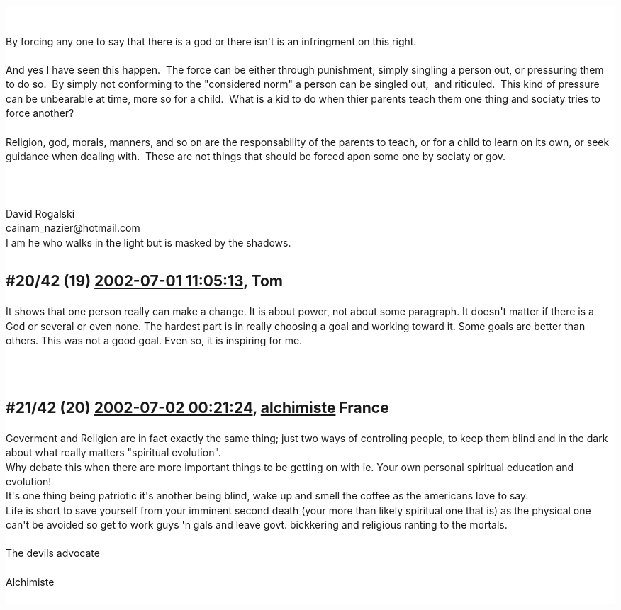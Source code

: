 <br>
<br>
By forcing any one to say that there is a god or there isn't is an infringment on this right.
<br>
<br>
And yes I have seen this happen.  The force can be either through punishment, simply singling a person out, or pressuring them to do so.  By simply not conforming to the "considered norm" a person can be singled out,  and riticuled.  This kind of pressure can be unbearable at time, more so for a child.  What is a kid to do when thier parents teach them one thing and sociaty tries to force another?
<br>
<br>
Religion, god, morals, manners, and so on are the responsability of the parents to teach, or for a child to learn on its own, or seek guidance when dealing with.  These are not things that should be forced apon some one by sociaty or gov.
<br>
<br>
<br>
<br>
David Rogalski
<br>
cainam_nazier@hotmail.com
<br>
I am he who walks in the light but is masked by the shadows.
</section>

## \#20/42 (19) [2002-07-01 11:05:13](https://www.astralpulse.com/forums/index.php?msg=7598), Tom  ##
<section>
It shows that one person really can make a change. It is about power, not about some paragraph. It doesn't matter if there is a God or several or even none. The hardest part is in really choosing a goal and working toward it. Some goals are better than others. This was not a good goal. Even so, it is inspiring for me.
<br>
<br>
<br>
</section>

## \#21/42 (20) [2002-07-02 00:21:24](https://www.astralpulse.com/forums/index.php?msg=7622), [alchimiste](https://www.astralpulse.com/forums/profile/?u=625) France ##
<section>
Goverment and Religion are in fact exactly the same thing; just two ways of controling people, to keep them blind and in the dark about what really matters "spiritual evolution".
<br>
Why debate this when there are more important things to be getting on with ie. Your own personal spiritual education and evolution!
<br>
It's one thing being patriotic it's another being blind, wake up and smell the coffee as the americans love to say.
<br>
Life is short to save yourself from your imminent second death (your more than likely spiritual one that is) as the physical one can't be avoided so get to work guys 'n gals and leave govt. bickkering and religious ranting to the mortals.
<br>
<br>
The devils advocate
<br>
<br>
Alchimiste
<br>
<br>